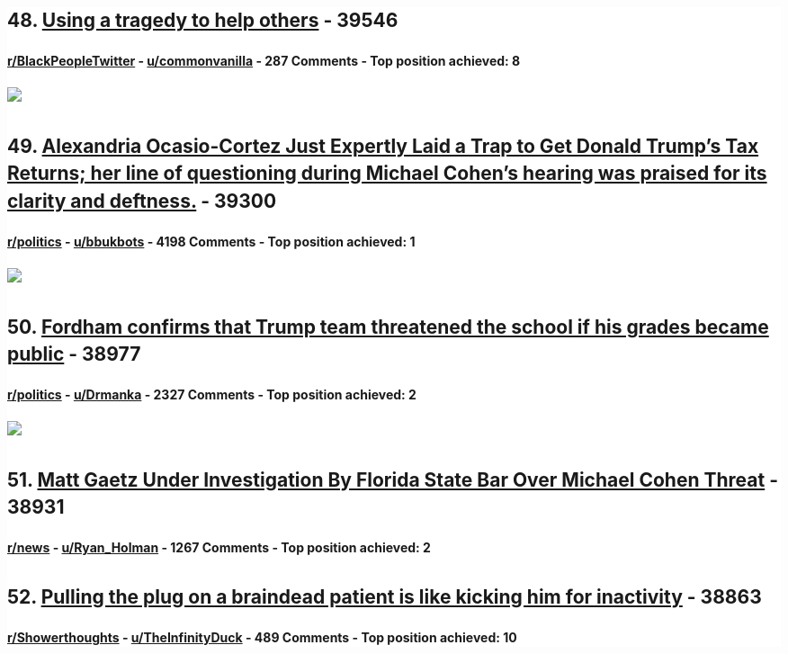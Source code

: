 ## 48. [Using a tragedy to help others](http://reddit.com/r/BlackPeopleTwitter/comments/aviz0m/using_a_tragedy_to_help_others/) - 39546
#### [r/BlackPeopleTwitter](http://reddit.com/r/BlackPeopleTwitter) - [u/commonvanilla](http://reddit.com/u/commonvanilla) - 287 Comments - Top position achieved: 8

<a href="https://i.redd.it/587pl4cnm6j21.png"><img src="https://b.thumbs.redditmedia.com/vHVNPbQ9sabXOjuyzbxdmPlAEJEdygYtnqh4-sHrBTU.jpg"></img></a>

## 49. [Alexandria Ocasio-Cortez Just Expertly Laid a Trap to Get Donald Trump’s Tax Returns; her line of questioning during Michael Cohen’s hearing was praised for its clarity and deftness.](http://reddit.com/r/politics/comments/avj67x/alexandria_ocasiocortez_just_expertly_laid_a_trap/) - 39300
#### [r/politics](http://reddit.com/r/politics) - [u/bbukbots](http://reddit.com/u/bbukbots) - 4198 Comments - Top position achieved: 1

<a href="https://www.motherjones.com/politics/2019/02/alexandria-ocasio-cortez-just-expertly-laid-a-trap-to-get-donald-trumps-tax-returns/"><img src="https://b.thumbs.redditmedia.com/fEI19htUkBl-y_mgzeBx4eeGt7EYb3Ps0rRczCnWsNU.jpg"></img></a>

## 50. [Fordham confirms that Trump team threatened the school if his grades became public](http://reddit.com/r/politics/comments/avke04/fordham_confirms_that_trump_team_threatened_the/) - 38977
#### [r/politics](http://reddit.com/r/politics) - [u/Drmanka](http://reddit.com/u/Drmanka) - 2327 Comments - Top position achieved: 2

<a href="https://www.marketwatch.com/story/fordham-confirms-that-trump-team-threatened-the-school-if-his-grades-became-public-2019-02-27"><img src="https://b.thumbs.redditmedia.com/DRRhBuL-E8ZZwfKWj_0RtQSX6QAYWjpBnNsC72_spqU.jpg"></img></a>

## 51. [Matt Gaetz Under Investigation By Florida State Bar Over Michael Cohen Threat](http://reddit.com/r/news/comments/avhflu/matt_gaetz_under_investigation_by_florida_state/) - 38931
#### [r/news](http://reddit.com/r/news) - [u/Ryan_Holman](http://reddit.com/u/Ryan_Holman) - 1267 Comments - Top position achieved: 2

## 52. [Pulling the plug on a braindead patient is like kicking him for inactivity](http://reddit.com/r/Showerthoughts/comments/avf3j3/pulling_the_plug_on_a_braindead_patient_is_like/) - 38863
#### [r/Showerthoughts](http://reddit.com/r/Showerthoughts) - [u/TheInfinityDuck](http://reddit.com/u/TheInfinityDuck) - 489 Comments - Top position achieved: 10
